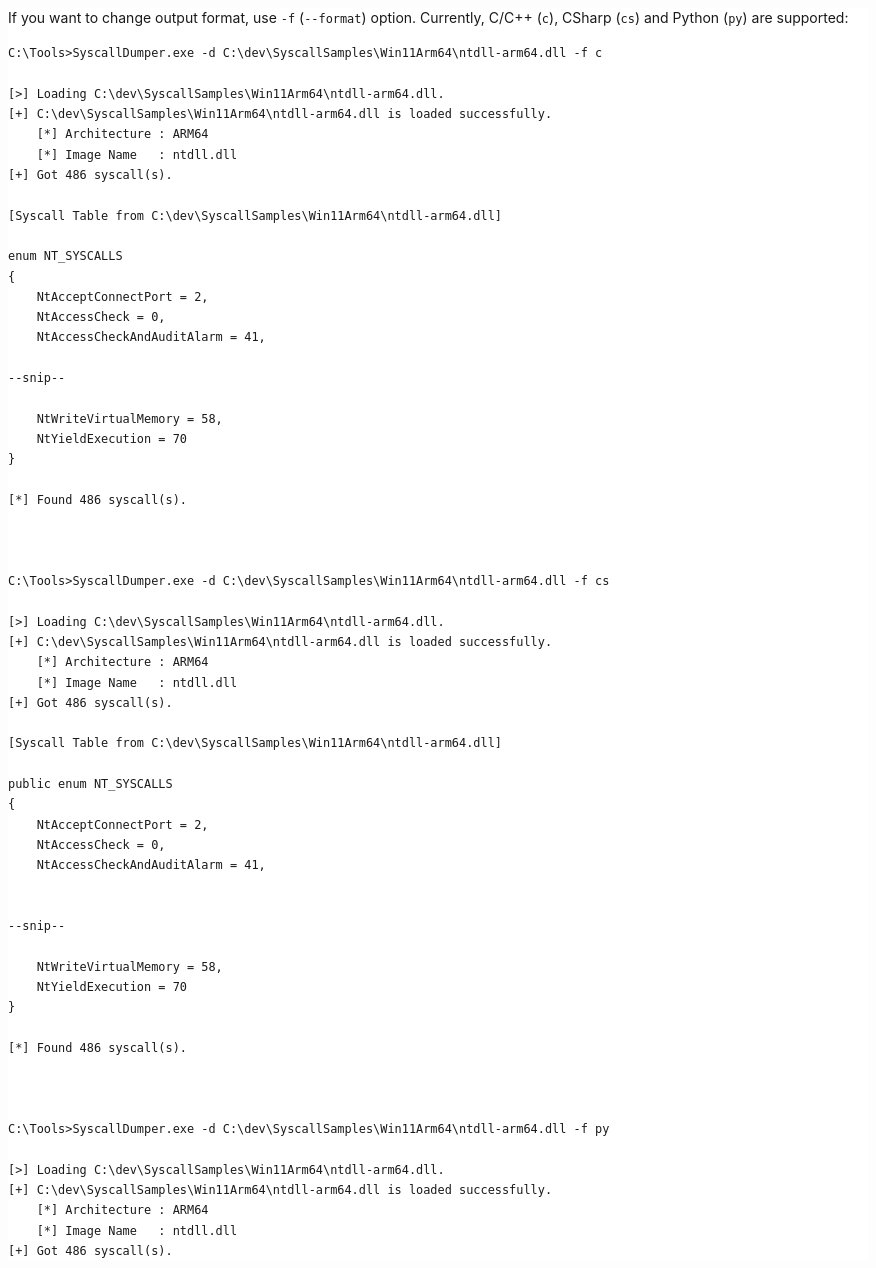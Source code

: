 If you want to change output format, use `-f` (`--format`) option.
Currently, C/C++ (`c`), CSharp (`cs`) and Python (`py`) are supported:

```
C:\Tools>SyscallDumper.exe -d C:\dev\SyscallSamples\Win11Arm64\ntdll-arm64.dll -f c

[>] Loading C:\dev\SyscallSamples\Win11Arm64\ntdll-arm64.dll.
[+] C:\dev\SyscallSamples\Win11Arm64\ntdll-arm64.dll is loaded successfully.
    [*] Architecture : ARM64
    [*] Image Name   : ntdll.dll
[+] Got 486 syscall(s).

[Syscall Table from C:\dev\SyscallSamples\Win11Arm64\ntdll-arm64.dll]

enum NT_SYSCALLS
{
    NtAcceptConnectPort = 2,
    NtAccessCheck = 0,
    NtAccessCheckAndAuditAlarm = 41,

--snip--

    NtWriteVirtualMemory = 58,
    NtYieldExecution = 70
}

[*] Found 486 syscall(s).



C:\Tools>SyscallDumper.exe -d C:\dev\SyscallSamples\Win11Arm64\ntdll-arm64.dll -f cs

[>] Loading C:\dev\SyscallSamples\Win11Arm64\ntdll-arm64.dll.
[+] C:\dev\SyscallSamples\Win11Arm64\ntdll-arm64.dll is loaded successfully.
    [*] Architecture : ARM64
    [*] Image Name   : ntdll.dll
[+] Got 486 syscall(s).

[Syscall Table from C:\dev\SyscallSamples\Win11Arm64\ntdll-arm64.dll]

public enum NT_SYSCALLS
{
    NtAcceptConnectPort = 2,
    NtAccessCheck = 0,
    NtAccessCheckAndAuditAlarm = 41,


--snip--

    NtWriteVirtualMemory = 58,
    NtYieldExecution = 70
}

[*] Found 486 syscall(s).



C:\Tools>SyscallDumper.exe -d C:\dev\SyscallSamples\Win11Arm64\ntdll-arm64.dll -f py

[>] Loading C:\dev\SyscallSamples\Win11Arm64\ntdll-arm64.dll.
[+] C:\dev\SyscallSamples\Win11Arm64\ntdll-arm64.dll is loaded successfully.
    [*] Architecture : ARM64
    [*] Image Name   : ntdll.dll
[+] Got 486 syscall(s).
```
